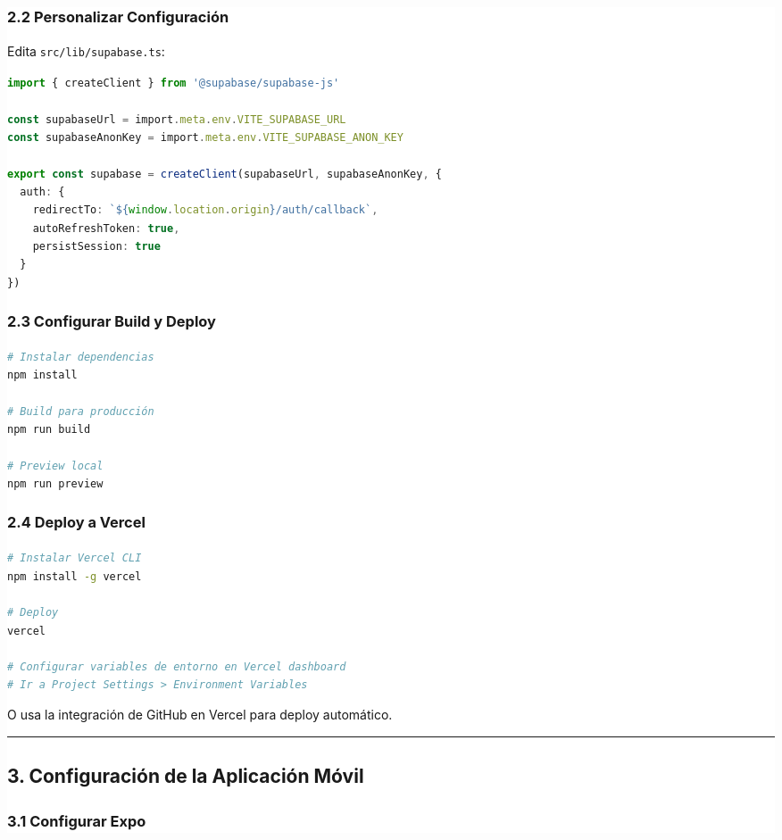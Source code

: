 ### 2.2 Personalizar Configuración

Edita `src/lib/supabase.ts`:

```typescript
import { createClient } from '@supabase/supabase-js'

const supabaseUrl = import.meta.env.VITE_SUPABASE_URL
const supabaseAnonKey = import.meta.env.VITE_SUPABASE_ANON_KEY

export const supabase = createClient(supabaseUrl, supabaseAnonKey, {
  auth: {
    redirectTo: `${window.location.origin}/auth/callback`,
    autoRefreshToken: true,
    persistSession: true
  }
})
```

### 2.3 Configurar Build y Deploy

```bash
# Instalar dependencias
npm install

# Build para producción
npm run build

# Preview local
npm run preview
```

### 2.4 Deploy a Vercel

```bash
# Instalar Vercel CLI
npm install -g vercel

# Deploy
vercel

# Configurar variables de entorno en Vercel dashboard
# Ir a Project Settings > Environment Variables
```

O usa la integración de GitHub en Vercel para deploy automático.

---

## 3. Configuración de la Aplicación Móvil

### 3.1 Configurar Expo
